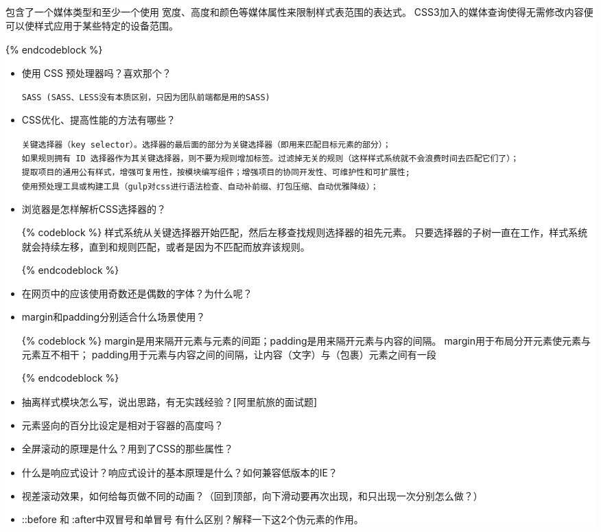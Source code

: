 
包含了一个媒体类型和至少一个使用 宽度、高度和颜色等媒体属性来限制样式表范围的表达式。
CSS3加入的媒体查询使得无需修改内容便可以使样式应用于某些特定的设备范围。

<style>
    @media (min-width: 700px) and (orientation: landscape){
      .sidebar {
        display: none;
      }
    }
</style>

{% endcodeblock %}

*   使用 CSS 预处理器吗？喜欢那个？

    ```
    SASS (SASS、LESS没有本质区别，只因为团队前端都是用的SASS)

    ```

*   CSS优化、提高性能的方法有哪些？

    ``` 
    关键选择器（key selector）。选择器的最后面的部分为关键选择器（即用来匹配目标元素的部分）；
    如果规则拥有 ID 选择器作为其关键选择器，则不要为规则增加标签。过滤掉无关的规则（这样样式系统就不会浪费时间去匹配它们了）；
    提取项目的通用公有样式，增强可复用性，按模块编写组件；增强项目的协同开发性、可维护性和可扩展性;
    使用预处理工具或构建工具（gulp对css进行语法检查、自动补前缀、打包压缩、自动优雅降级）；

    ```

*   浏览器是怎样解析CSS选择器的？

    {% codeblock %}
    样式系统从关键选择器开始匹配，然后左移查找规则选择器的祖先元素。
    只要选择器的子树一直在工作，样式系统就会持续左移，直到和规则匹配，或者是因为不匹配而放弃该规则。

    {% endcodeblock %}

*   在网页中的应该使用奇数还是偶数的字体？为什么呢？

*   margin和padding分别适合什么场景使用？

    {% codeblock %}
    margin是用来隔开元素与元素的间距；padding是用来隔开元素与内容的间隔。
    margin用于布局分开元素使元素与元素互不相干；
    padding用于元素与内容之间的间隔，让内容（文字）与（包裹）元素之间有一段

    {% endcodeblock %}

*   抽离样式模块怎么写，说出思路，有无实践经验？[阿里航旅的面试题]

*   元素竖向的百分比设定是相对于容器的高度吗？

*   全屏滚动的原理是什么？用到了CSS的那些属性？

*   什么是响应式设计？响应式设计的基本原理是什么？如何兼容低版本的IE？

*   视差滚动效果，如何给每页做不同的动画？（回到顶部，向下滑动要再次出现，和只出现一次分别怎么做？）

*   ::before 和 :after中双冒号和单冒号 有什么区别？解释一下这2个伪元素的作用。
